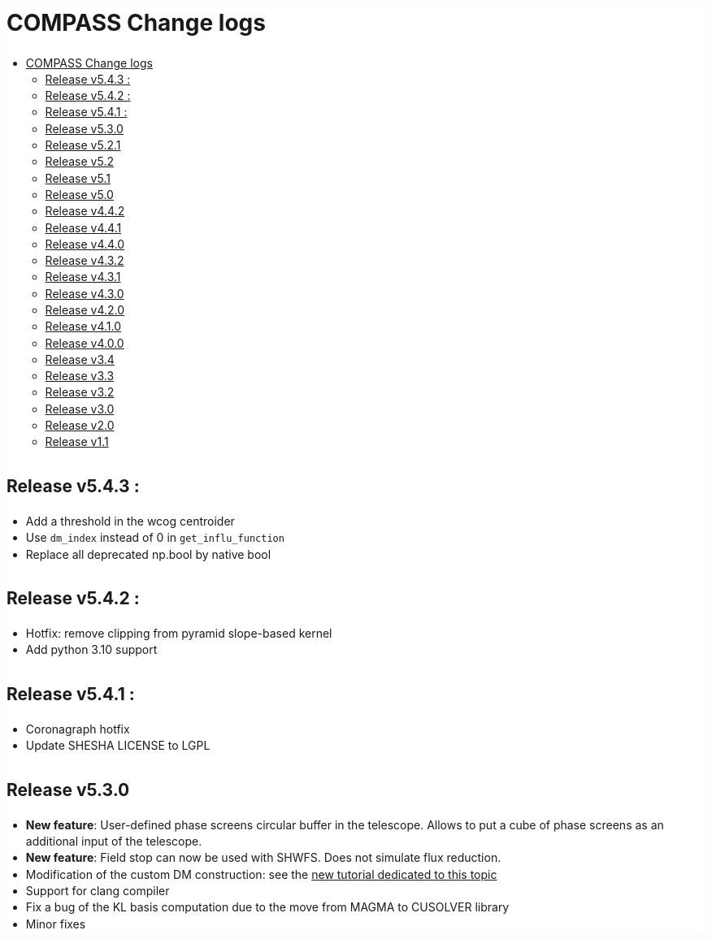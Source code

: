 # COMPASS Change logs

- [COMPASS Change logs](#compass-change-logs)
  - [Release v5.4.3 :](#release-v543-)
  - [Release v5.4.2 :](#release-v542-)
  - [Release v5.4.1 :](#release-v541-)
  - [Release v5.3.0](#release-v530)
  - [Release v5.2.1](#release-v521)
  - [Release v5.2](#release-v52)
  - [Release v5.1](#release-v51)
  - [Release v5.0](#release-v50)
  - [Release v4.4.2](#release-v442)
  - [Release v4.4.1](#release-v441)
  - [Release v4.4.0](#release-v440)
  - [Release v4.3.2](#release-v432)
  - [Release v4.3.1](#release-v431)
  - [Release v4.3.0](#release-v430)
  - [Release v4.2.0](#release-v420)
  - [Release v4.1.0](#release-v410)
  - [Release v4.0.0](#release-v400)
  - [Release v3.4](#release-v34)
  - [Release v3.3](#release-v33)
  - [Release v3.2](#release-v32)
  - [Release v3.0](#release-v30)
  - [Release v2.0](#release-v20)
  - [Release v1.1](#release-v11)

## Release v5.4.3 :

- Add a threshold in the wcog centroider
- Use ```dm_index``` instead of 0 in ```get_influ_function```
- Replace all deprecated np.bool by native bool

## Release v5.4.2 :

- Hotfix: remove clipping from pyramid slope-based kernel
- Add python 3.10 support

## Release v5.4.1 :

- Coronagraph hotfix
- Update SHESHA LICENSE to LGPL

## Release v5.3.0

- **New feature**: User-defined phase screens circular buffer in the telescope. Allows to put a cube of phase screens as an additional input of the telescope.
- **New feature**: Field stop can now be used with SHWFS. Does not simulate flux reduction.
- Modification of the custom DM construction: see the [new tutorial dedicated to this topic](../tutorials/2022-06-09-custom-dm)
- Support for clang compiler
- Fix a bug of the KL basis computation due to the move from MAGMA to CUSOLVER library
- Minor fixes
